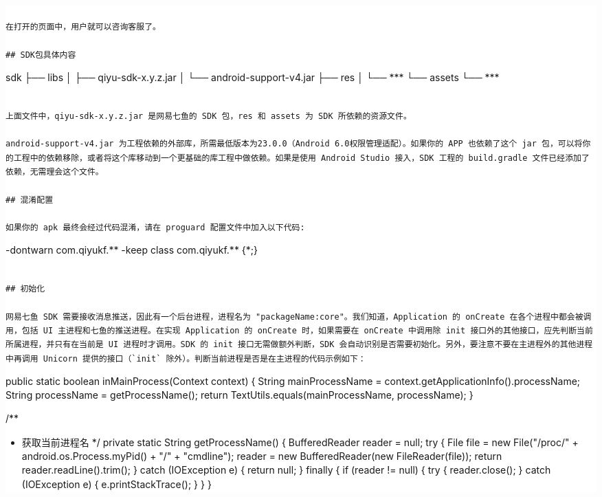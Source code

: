    ```

在打开的页面中，用户就可以咨询客服了。

## SDK包具体内容

```
sdk
├── libs
│   ├── qiyu-sdk-x.y.z.jar
│   └── android-support-v4.jar
├── res
│   └── ***
└── assets
    └── ***
```

上面文件中，qiyu-sdk-x.y.z.jar 是网易七鱼的 SDK 包，res 和 assets 为 SDK 所依赖的资源文件。

android-support-v4.jar 为工程依赖的外部库，所需最低版本为23.0.0（Android 6.0权限管理适配）。如果你的 APP 也依赖了这个 jar 包，可以将你的工程中的依赖移除，或者将这个库移动到一个更基础的库工程中做依赖。如果是使用 Android Studio 接入，SDK 工程的 build.gradle 文件已经添加了依赖，无需理会这个文件。

## 混淆配置

如果你的 apk 最终会经过代码混淆，请在 proguard 配置文件中加入以下代码:

```
-dontwarn com.qiyukf.**
-keep class com.qiyukf.** {*;}
```

## 初始化

网易七鱼 SDK 需要接收消息推送，因此有一个后台进程，进程名为 "packageName:core"。我们知道，Application 的 onCreate 在各个进程中都会被调用，包括 UI 主进程和七鱼的推送进程。在实现 Application 的 onCreate 时，如果需要在 onCreate 中调用除 init 接口外的其他接口，应先判断当前所属进程，并只有在当前是 UI 进程时才调用。SDK 的 init 接口无需做额外判断，SDK 会自动识别是否需要初始化。另外，要注意不要在主进程外的其他进程中再调用 Unicorn 提供的接口（`init` 除外）。判断当前进程是否是在主进程的代码示例如下：

```
public static boolean inMainProcess(Context context) {
    String mainProcessName = context.getApplicationInfo().processName;
    String processName = getProcessName();
    return TextUtils.equals(mainProcessName, processName);
}

/**
 * 获取当前进程名
 */
private static String getProcessName() {
    BufferedReader reader = null;
    try {
        File file = new File("/proc/" + android.os.Process.myPid() + "/" + "cmdline");
        reader = new BufferedReader(new FileReader(file));
        return reader.readLine().trim();
    } catch (IOException e) {
        return null;
    } finally {
        if (reader != null) {
            try {
                reader.close();
            } catch (IOException e) {
                e.printStackTrace();
            }
        }
    }